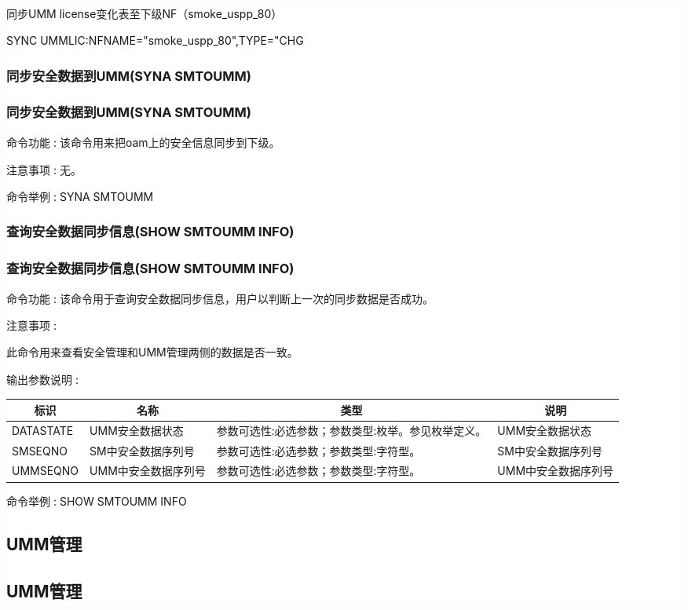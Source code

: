 同步UMM license变化表至下级NF（smoke_uspp_80） 


SYNC UMMLIC:NFNAME="smoke_uspp_80",TYPE="CHG 






### 同步安全数据到UMM(SYNA SMTOUMM) 
### 同步安全数据到UMM(SYNA SMTOUMM) 


[](None)命令功能 :
该命令用来把oam上的安全信息同步到下级。


[](None)注意事项 :
无。


[](None)命令举例 :
SYNA SMTOUMM


### 查询安全数据同步信息(SHOW SMTOUMM INFO) 
### 查询安全数据同步信息(SHOW SMTOUMM INFO) 


[](None)命令功能 :
该命令用于查询安全数据同步信息，用户以判断上一次的同步数据是否成功。


[](None)注意事项 :


 
此命令用来查看安全管理和UMM管理两侧的数据是否一致。 

 




[](None)输出参数说明 :

[](None)标识|名称|类型|说明
---|---|---|---
DATASTATE|UMM安全数据状态|参数可选性:必选参数；参数类型:枚举。参见枚举定义。|UMM安全数据状态
SMSEQNO|SM中安全数据序列号|参数可选性:必选参数；参数类型:字符型。|SM中安全数据序列号
UMMSEQNO|UMM中安全数据序列号|参数可选性:必选参数；参数类型:字符型。|UMM中安全数据序列号






[](None)命令举例 :
SHOW SMTOUMM INFO


## UMM管理 
## UMM管理 
